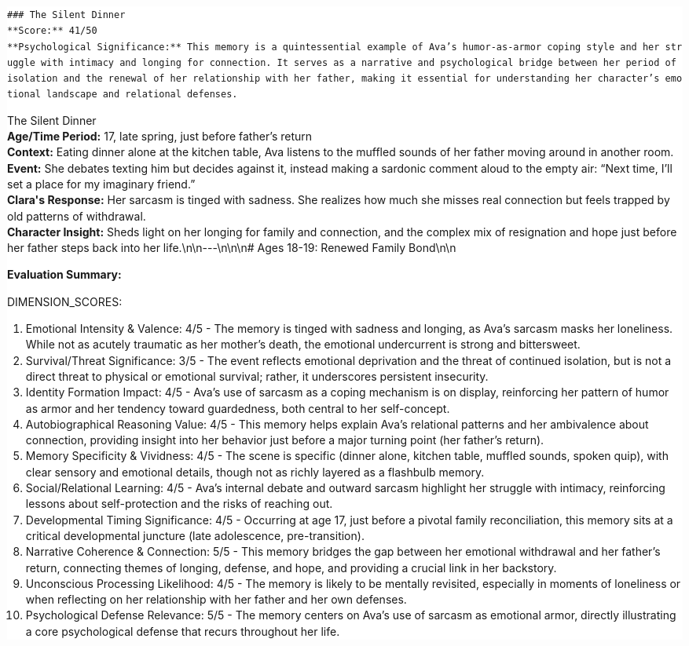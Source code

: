 ```
### The Silent Dinner
**Score:** 41/50
**Psychological Significance:** This memory is a quintessential example of Ava’s humor-as-armor coping style and her struggle with intimacy and longing for connection. It serves as a narrative and psychological bridge between her period of isolation and the renewal of her relationship with her father, making it essential for understanding her character’s emotional landscape and relational defenses.
```

The Silent Dinner  
**Age/Time Period:** 17, late spring, just before father’s return  
**Context:** Eating dinner alone at the kitchen table, Ava listens to the muffled sounds of her father moving around in another room.  
**Event:** She debates texting him but decides against it, instead making a sardonic comment aloud to the empty air: “Next time, I’ll set a place for my imaginary friend.”  
**Clara's Response:** Her sarcasm is tinged with sadness. She realizes how much she misses real connection but feels trapped by old patterns of withdrawal.  
**Character Insight:** Sheds light on her longing for family and connection, and the complex mix of resignation and hope just before her father steps back into her life.\n\n---\n\n\n# Ages 18-19: Renewed Family Bond\n\n

**Evaluation Summary:**
```
```
DIMENSION_SCORES:
1. Emotional Intensity & Valence: 4/5 - The memory is tinged with sadness and longing, as Ava’s sarcasm masks her loneliness. While not as acutely traumatic as her mother’s death, the emotional undercurrent is strong and bittersweet.
2. Survival/Threat Significance: 3/5 - The event reflects emotional deprivation and the threat of continued isolation, but is not a direct threat to physical or emotional survival; rather, it underscores persistent insecurity.
3. Identity Formation Impact: 4/5 - Ava’s use of sarcasm as a coping mechanism is on display, reinforcing her pattern of humor as armor and her tendency toward guardedness, both central to her self-concept.
4. Autobiographical Reasoning Value: 4/5 - This memory helps explain Ava’s relational patterns and her ambivalence about connection, providing insight into her behavior just before a major turning point (her father’s return).
5. Memory Specificity & Vividness: 4/5 - The scene is specific (dinner alone, kitchen table, muffled sounds, spoken quip), with clear sensory and emotional details, though not as richly layered as a flashbulb memory.
6. Social/Relational Learning: 4/5 - Ava’s internal debate and outward sarcasm highlight her struggle with intimacy, reinforcing lessons about self-protection and the risks of reaching out.
7. Developmental Timing Significance: 4/5 - Occurring at age 17, just before a pivotal family reconciliation, this memory sits at a critical developmental juncture (late adolescence, pre-transition).
8. Narrative Coherence & Connection: 5/5 - This memory bridges the gap between her emotional withdrawal and her father’s return, connecting themes of longing, defense, and hope, and providing a crucial link in her backstory.
9. Unconscious Processing Likelihood: 4/5 - The memory is likely to be mentally revisited, especially in moments of loneliness or when reflecting on her relationship with her father and her own defenses.
10. Psychological Defense Relevance: 5/5 - The memory centers on Ava’s use of sarcasm as emotional armor, directly illustrating a core psychological defense that recurs throughout her life.
